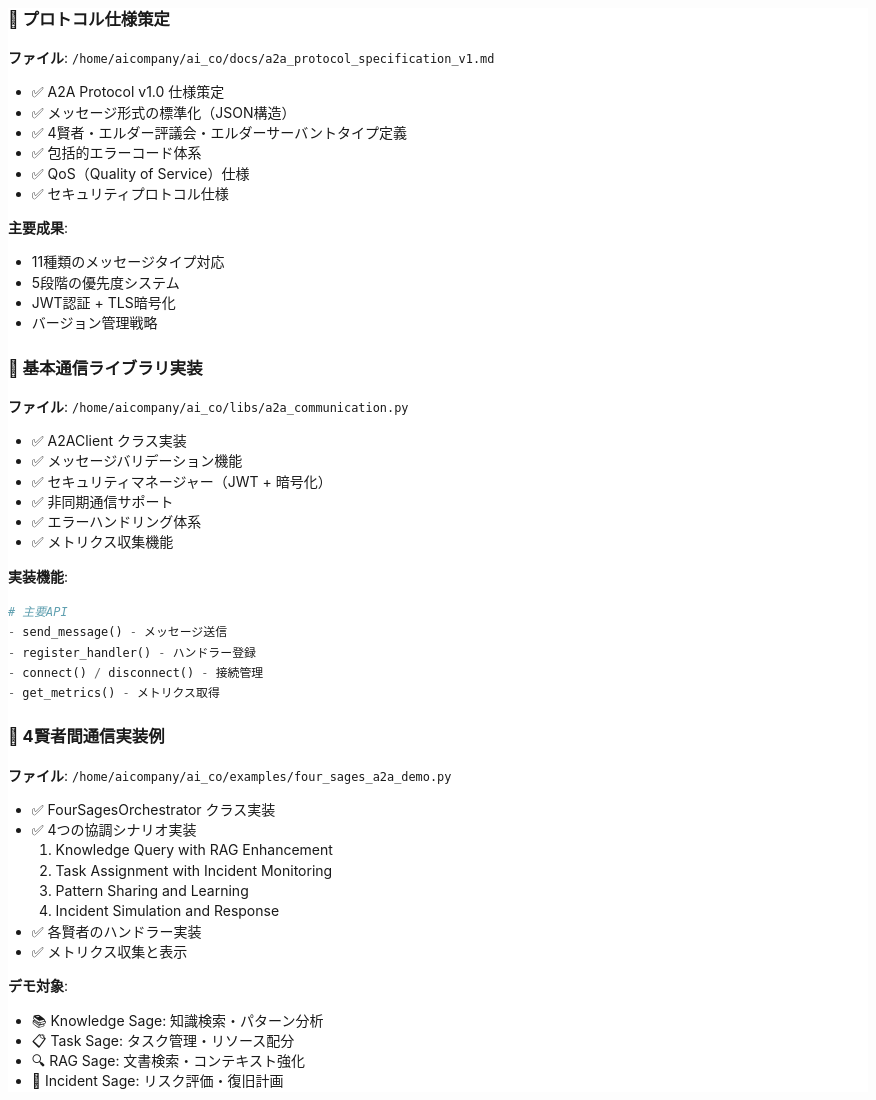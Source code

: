 ### 📡 プロトコル仕様策定

**ファイル**: `/home/aicompany/ai_co/docs/a2a_protocol_specification_v1.md`

- ✅ A2A Protocol v1.0 仕様策定
- ✅ メッセージ形式の標準化（JSON構造）
- ✅ 4賢者・エルダー評議会・エルダーサーバントタイプ定義
- ✅ 包括的エラーコード体系
- ✅ QoS（Quality of Service）仕様
- ✅ セキュリティプロトコル仕様

**主要成果**:
- 11種類のメッセージタイプ対応
- 5段階の優先度システム
- JWT認証 + TLS暗号化
- バージョン管理戦略

### 🔧 基本通信ライブラリ実装

**ファイル**: `/home/aicompany/ai_co/libs/a2a_communication.py`

- ✅ A2AClient クラス実装
- ✅ メッセージバリデーション機能
- ✅ セキュリティマネージャー（JWT + 暗号化）
- ✅ 非同期通信サポート
- ✅ エラーハンドリング体系
- ✅ メトリクス収集機能

**実装機能**:
```python
# 主要API
- send_message() - メッセージ送信
- register_handler() - ハンドラー登録
- connect() / disconnect() - 接続管理
- get_metrics() - メトリクス取得
```

### 🤝 4賢者間通信実装例

**ファイル**: `/home/aicompany/ai_co/examples/four_sages_a2a_demo.py`

- ✅ FourSagesOrchestrator クラス実装
- ✅ 4つの協調シナリオ実装
  1. Knowledge Query with RAG Enhancement
  2. Task Assignment with Incident Monitoring
  3. Pattern Sharing and Learning
  4. Incident Simulation and Response
- ✅ 各賢者のハンドラー実装
- ✅ メトリクス収集と表示

**デモ対象**:
- 📚 Knowledge Sage: 知識検索・パターン分析
- 📋 Task Sage: タスク管理・リソース配分
- 🔍 RAG Sage: 文書検索・コンテキスト強化
- 🚨 Incident Sage: リスク評価・復旧計画
